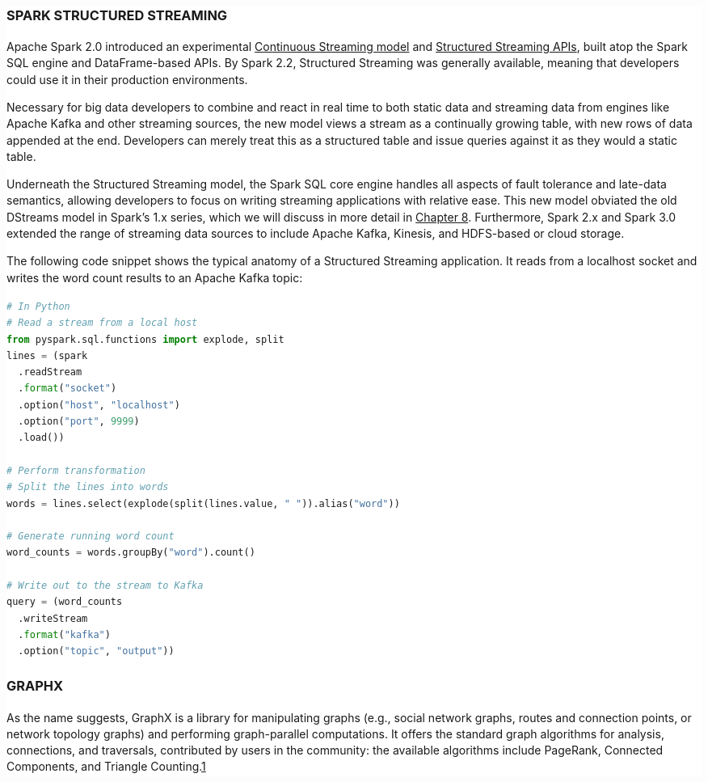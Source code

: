 ### SPARK STRUCTURED STREAMING

Apache Spark 2.0 introduced an experimental [Continuous Streaming model](https://oreil.ly/YJSEq) and [Structured Streaming APIs](https://oreil.ly/NYYsJ), built atop the Spark SQL engine and DataFrame-based APIs. By Spark 2.2, Structured Streaming was generally available, meaning that developers could use it in their production environments.

Necessary for big data developers to combine and react in real time to both static data and streaming data from engines like Apache Kafka and other streaming sources, the new model views a stream as a continually growing table, with new rows of data appended at the end. Developers can merely treat this as a structured table and issue queries against it as they would a static table.

Underneath the Structured Streaming model, the Spark SQL core engine handles all aspects of fault tolerance and late-data semantics, allowing developers to focus on writing streaming applications with relative ease. This new model obviated the old DStreams model in Spark’s 1.x series, which we will discuss in more detail in [Chapter 8](https://learning.oreilly.com/library/view/learning-spark-2nd/9781492050032/ch08.html#structured_streaming). Furthermore, Spark 2.x and Spark 3.0 extended the range of streaming data sources to include Apache Kafka, Kinesis, and HDFS-based or cloud storage.

The following code snippet shows the typical anatomy of a Structured Streaming application. It reads from a localhost socket and writes the word count results to an Apache Kafka topic:

```python
# In Python
# Read a stream from a local host
from pyspark.sql.functions import explode, split
lines = (spark 
  .readStream
  .format("socket")
  .option("host", "localhost")
  .option("port", 9999)
  .load())

# Perform transformation
# Split the lines into words
words = lines.select(explode(split(lines.value, " ")).alias("word"))

# Generate running word count
word_counts = words.groupBy("word").count()

# Write out to the stream to Kafka
query = (word_counts
  .writeStream 
  .format("kafka") 
  .option("topic", "output"))
```

### GRAPHX

As the name suggests, GraphX is a library for manipulating graphs (e.g., social network graphs, routes and connection points, or network topology graphs) and performing graph-parallel computations. It offers the standard graph algorithms for analysis, connections, and traversals, contributed by users in the community: the available algorithms include PageRank, Connected Components, and Triangle Counting.[1](https://learning.oreilly.com/library/view/learning-spark-2nd/9781492050032/ch01.html#ch01fn1)
